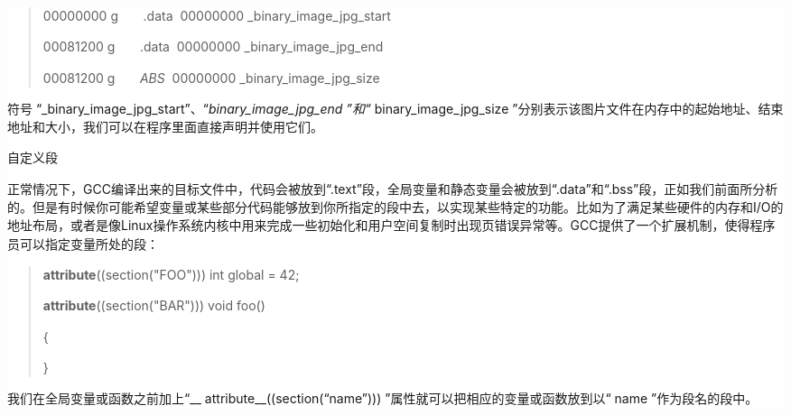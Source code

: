 >   
> 00000000 g       .data  00000000 _binary_image_jpg_start  
>   
> 00081200 g       .data  00000000 _binary_image_jpg_end  
>   
> 00081200 g       *ABS*  00000000 _binary_image_jpg_size  
>   

符号 “_binary_image_jpg_start”、“_binary_image_jpg_end ”和“_ binary_image_jpg_size ”分别表示该图片文件在内存中的起始地址、结束地址和大小，我们可以在程序里面直接声明并使用它们。

自定义段

正常情况下，GCC编译出来的目标文件中，代码会被放到“.text”段，全局变量和静态变量会被放到“.data”和“.bss”段，正如我们前面所分析的。但是有时候你可能希望变量或某些部分代码能够放到你所指定的段中去，以实现某些特定的功能。比如为了满足某些硬件的内存和I/O的地址布局，或者是像Linux操作系统内核中用来完成一些初始化和用户空间复制时出现页错误异常等。GCC提供了一个扩展机制，使得程序员可以指定变量所处的段：

> __attribute__((section("FOO"))) int global = 42;  
>   
>   
>   
> __attribute__((section("BAR"))) void foo()  
>   
> {  
>   
> }  
>   

我们在全局变量或函数之前加上“__ attribute__((section(“name”))) ”属性就可以把相应的变量或函数放到以“ name ”作为段名的段中。